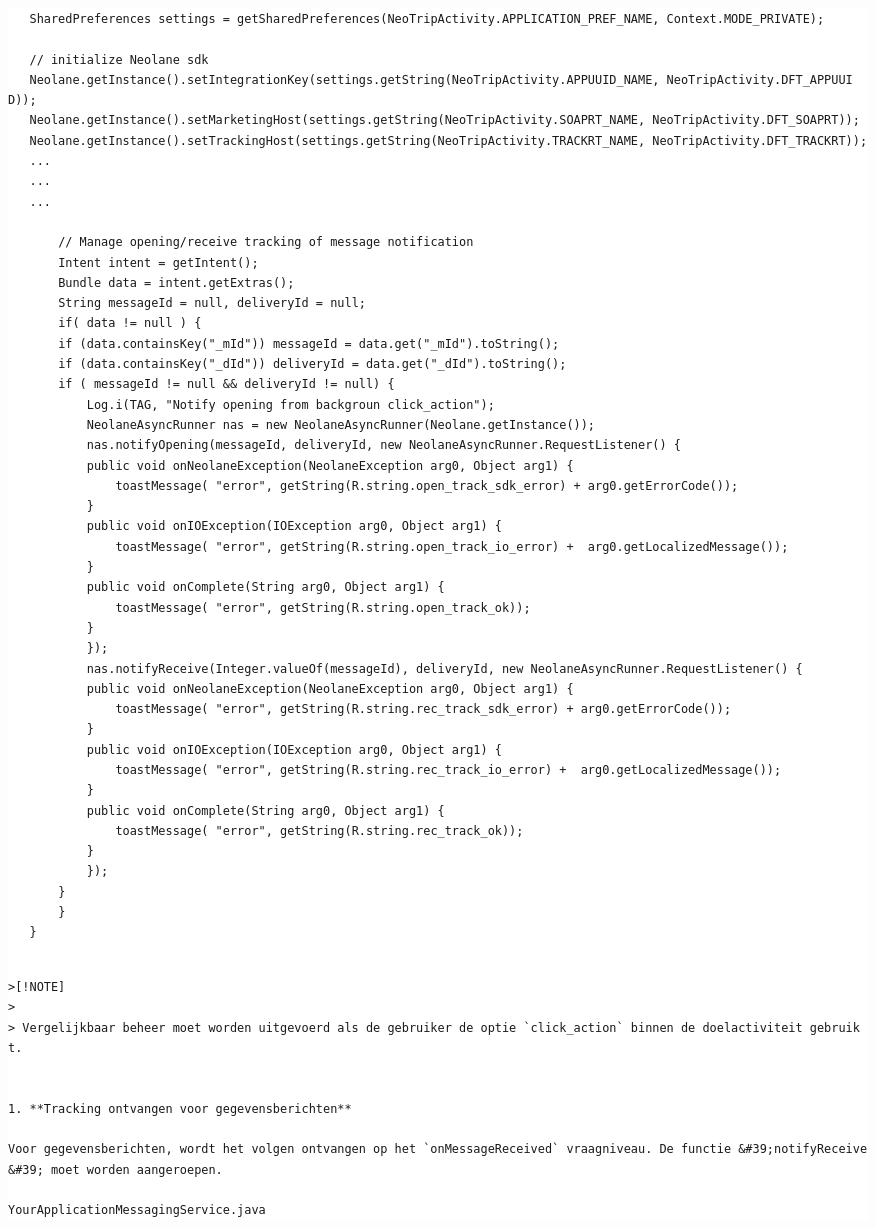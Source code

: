        SharedPreferences settings = getSharedPreferences(NeoTripActivity.APPLICATION_PREF_NAME, Context.MODE_PRIVATE);
   
       // initialize Neolane sdk
       Neolane.getInstance().setIntegrationKey(settings.getString(NeoTripActivity.APPUUID_NAME, NeoTripActivity.DFT_APPUUID));
       Neolane.getInstance().setMarketingHost(settings.getString(NeoTripActivity.SOAPRT_NAME, NeoTripActivity.DFT_SOAPRT));
       Neolane.getInstance().setTrackingHost(settings.getString(NeoTripActivity.TRACKRT_NAME, NeoTripActivity.DFT_TRACKRT));
       ...
       ...
       ...
   
           // Manage opening/receive tracking of message notification
           Intent intent = getIntent();
           Bundle data = intent.getExtras();
           String messageId = null, deliveryId = null;
           if( data != null ) {
           if (data.containsKey("_mId")) messageId = data.get("_mId").toString();
           if (data.containsKey("_dId")) deliveryId = data.get("_dId").toString();
           if ( messageId != null && deliveryId != null) {
               Log.i(TAG, "Notify opening from backgroun click_action");
               NeolaneAsyncRunner nas = new NeolaneAsyncRunner(Neolane.getInstance());
               nas.notifyOpening(messageId, deliveryId, new NeolaneAsyncRunner.RequestListener() {
               public void onNeolaneException(NeolaneException arg0, Object arg1) {
                   toastMessage( "error", getString(R.string.open_track_sdk_error) + arg0.getErrorCode());
               }
               public void onIOException(IOException arg0, Object arg1) {
                   toastMessage( "error", getString(R.string.open_track_io_error) +  arg0.getLocalizedMessage());
               }
               public void onComplete(String arg0, Object arg1) {
                   toastMessage( "error", getString(R.string.open_track_ok));
               }
               });
               nas.notifyReceive(Integer.valueOf(messageId), deliveryId, new NeolaneAsyncRunner.RequestListener() {
               public void onNeolaneException(NeolaneException arg0, Object arg1) {
                   toastMessage( "error", getString(R.string.rec_track_sdk_error) + arg0.getErrorCode());
               }
               public void onIOException(IOException arg0, Object arg1) {
                   toastMessage( "error", getString(R.string.rec_track_io_error) +  arg0.getLocalizedMessage());
               }
               public void onComplete(String arg0, Object arg1) {
                   toastMessage( "error", getString(R.string.rec_track_ok));
               }
               });
           }
           }
       }
   ```

>[!NOTE]
>
> Vergelijkbaar beheer moet worden uitgevoerd als de gebruiker de optie `click_action` binnen de doelactiviteit gebruikt.


1. **Tracking ontvangen voor gegevensberichten**

   Voor gegevensberichten, wordt het volgen ontvangen op het `onMessageReceived` vraagniveau. De functie &#39;notifyReceive&#39; moet worden aangeroepen.

   YourApplicationMessagingService.java

   ```